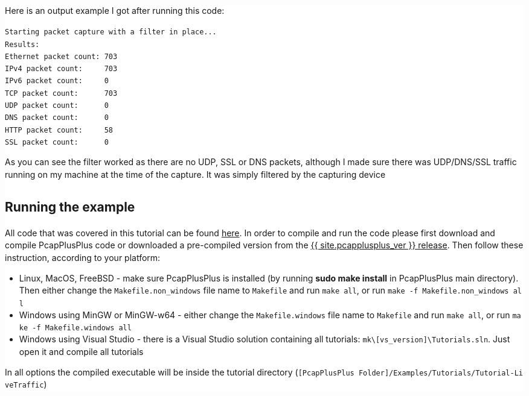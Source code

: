 Here is an output example I got after running this code:

```shell
Starting packet capture with a filter in place...
Results:
Ethernet packet count: 703
IPv4 packet count:     703
IPv6 packet count:     0
TCP packet count:      703
UDP packet count:      0
DNS packet count:      0
HTTP packet count:     58
SSL packet count:      0
```

As you can see the filter worked as there are no UDP, SSL or DNS packets, although I made sure there was UDP/DNS/SSL traffic running on my machine at the time of the capture. It was simply filtered by the capturing device

## Running the example

All code that was covered in this tutorial can be found [here](https://github.com/seladb/PcapPlusPlus/tree/{{site.github_label}}/Examples/Tutorials/Tutorial-LiveTraffic). In order to compile and run the code please first download and compile PcapPlusPlus code or downloaded a pre-compiled version from the [{{ site.pcapplusplus_ver }} release](https://github.com/seladb/PcapPlusPlus/releases/tag/{{site.pcapplusplus_ver}}). Then follow these instruction, according to your platform:

* Linux, MacOS, FreeBSD - make sure PcapPlusPlus is installed (by running **sudo make install** in PcapPlusPlus main directory). Then either change the `Makefile.non_windows` file name to `Makefile` and run `make all`, or run `make -f Makefile.non_windows all`
* Windows using MinGW or MinGW-w64 - either change the `Makefile.windows` file name to `Makefile` and run `make all`, or run `make -f Makefile.windows all`
* Windows using Visual Studio - there is a Visual Studio solution containing all tutorials: `mk\[vs_version]\Tutorials.sln`. Just open it and compile all tutorials

In all options the compiled executable will be inside the tutorial directory (`[PcapPlusPlus Folder]/Examples/Tutorials/Tutorial-LiveTraffic`)